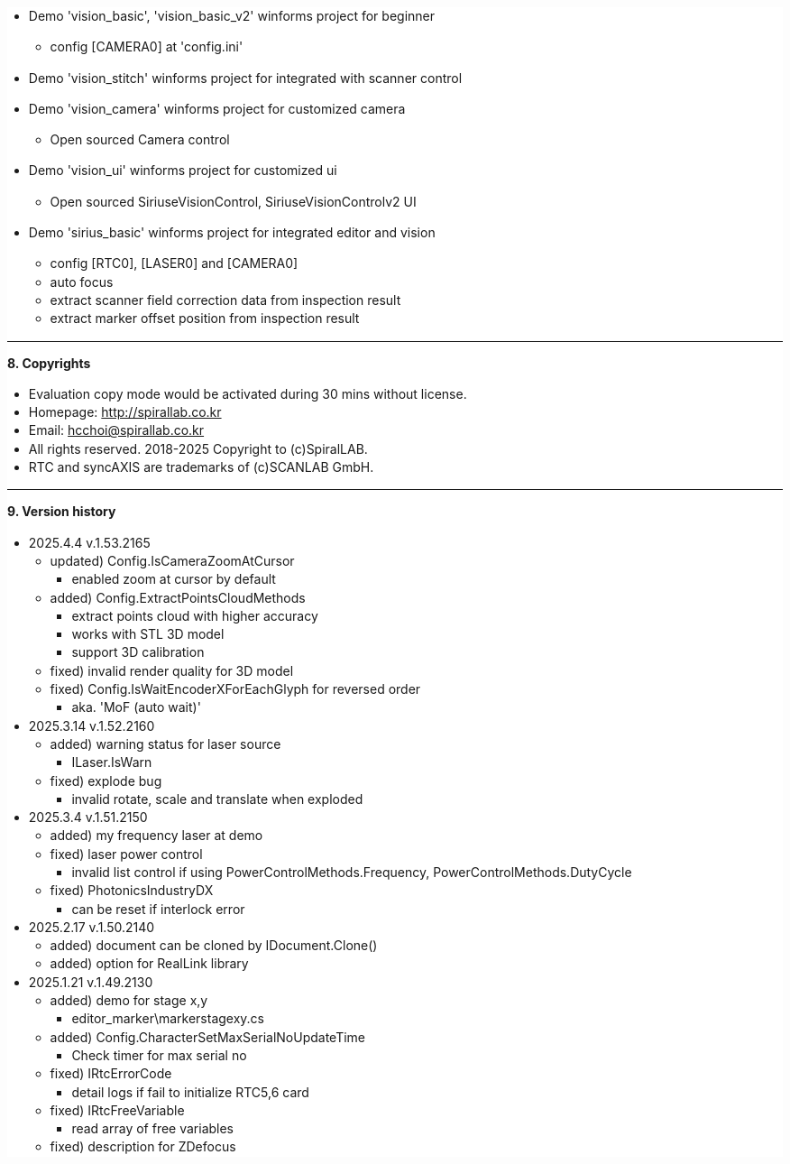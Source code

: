  - Demo 'vision_basic', 'vision_basic_v2' winforms project for beginner
    - config [CAMERA0] at 'config.ini' 
 - Demo 'vision_stitch' winforms project for integrated with scanner control
 - Demo 'vision_camera' winforms project for customized camera
    - Open sourced Camera control
 - Demo 'vision_ui' winforms project for customized ui 
    - Open sourced SiriuseVisionControl, SiriuseVisionControlv2 UI
    
 - Demo 'sirius_basic' winforms project for integrated editor and vision
    - config [RTC0], [LASER0] and [CAMERA0]
    - auto focus
    - extract scanner field correction data from inspection result
    - extract marker offset position from inspection result


----

  
**8. Copyrights**
 
 - Evaluation copy mode would be activated during 30 mins without license.
 - Homepage: http://spirallab.co.kr
 - Email: <a href="mailto:hcchoi@spirallab.co.kr">hcchoi@spirallab.co.kr</a> 
 - All rights reserved. 2018-2025 Copyright to (c)SpiralLAB. 
 - RTC and syncAXIS are trademarks of (c)SCANLAB GmbH.
 

----


**9. Version history**

* 2025.4.4 v.1.53.2165
  - updated) Config.IsCameraZoomAtCursor  
     - enabled zoom at cursor by default
  - added) Config.ExtractPointsCloudMethods
     - extract points cloud with higher accuracy
     - works with STL 3D model 
	 - support 3D calibration 
  - fixed) invalid render quality for 3D model 
  - fixed) Config.IsWaitEncoderXForEachGlyph for reversed order
     - aka. 'MoF (auto wait)'
* 2025.3.14 v.1.52.2160 
  - added) warning status for laser source 
     - ILaser.IsWarn
  - fixed) explode bug 
     - invalid rotate, scale and translate when exploded
* 2025.3.4 v.1.51.2150
  - added) my frequency laser at demo
  - fixed) laser power control
     - invalid list control if using PowerControlMethods.Frequency, PowerControlMethods.DutyCycle 
  - fixed) PhotonicsIndustryDX 
     - can be reset if interlock error
* 2025.2.17 v.1.50.2140
  - added) document can be cloned by IDocument.Clone()
  - added) option for RealLink library 
* 2025.1.21 v.1.49.2130
  - added) demo for stage x,y
     - editor_marker\markerstagexy.cs
  - added) Config.CharacterSetMaxSerialNoUpdateTime
     - Check timer for max serial no
  - fixed) IRtcErrorCode 
     - detail logs if fail to initialize RTC5,6 card
  - fixed) IRtcFreeVariable
     - read array of free variables
  - fixed) description for ZDefocus 
